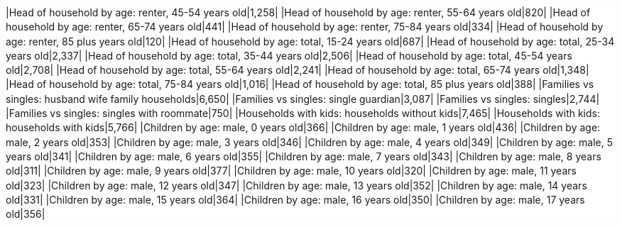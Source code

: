 |Head of household by age: renter, 45-54 years old|1,258|
|Head of household by age: renter, 55-64 years old|820|
|Head of household by age: renter, 65-74 years old|441|
|Head of household by age: renter, 75-84 years old|334|
|Head of household by age: renter, 85 plus years old|120|
|Head of household by age: total, 15-24 years old|687|
|Head of household by age: total, 25-34 years old|2,337|
|Head of household by age: total, 35-44 years old|2,506|
|Head of household by age: total, 45-54 years old|2,708|
|Head of household by age: total, 55-64 years old|2,241|
|Head of household by age: total, 65-74 years old|1,348|
|Head of household by age: total, 75-84 years old|1,016|
|Head of household by age: total, 85 plus years old|388|
|Families vs singles: husband wife family households|6,650|
|Families vs singles: single guardian|3,087|
|Families vs singles: singles|2,744|
|Families vs singles: singles with roommate|750|
|Households with kids: households without kids|7,465|
|Households with kids: households with kids|5,766|
|Children by age: male, 0 years old|366|
|Children by age: male, 1 years old|436|
|Children by age: male, 2 years old|353|
|Children by age: male, 3 years old|346|
|Children by age: male, 4 years old|349|
|Children by age: male, 5 years old|341|
|Children by age: male, 6 years old|355|
|Children by age: male, 7 years old|343|
|Children by age: male, 8 years old|311|
|Children by age: male, 9 years old|377|
|Children by age: male, 10 years old|320|
|Children by age: male, 11 years old|323|
|Children by age: male, 12 years old|347|
|Children by age: male, 13 years old|352|
|Children by age: male, 14 years old|331|
|Children by age: male, 15 years old|364|
|Children by age: male, 16 years old|350|
|Children by age: male, 17 years old|356|